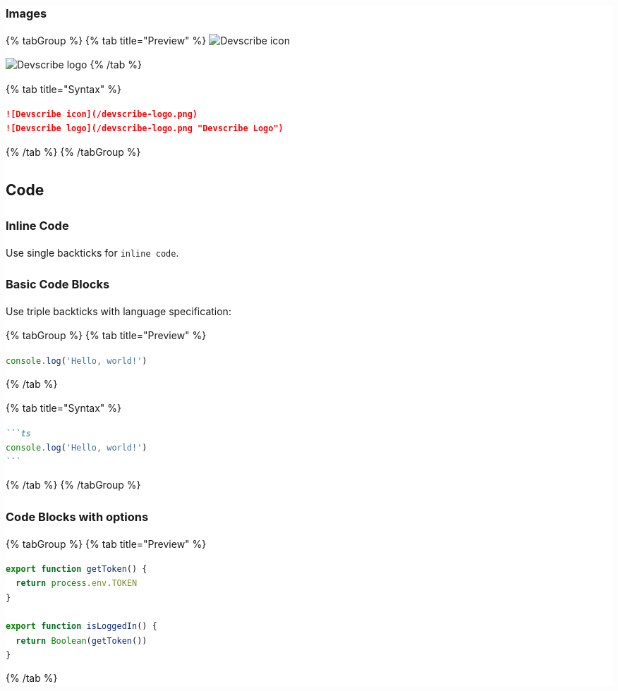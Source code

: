 ### Images

{% tabGroup %}
  {% tab title="Preview" %}
  ![Devscribe icon](/devscribe-logo.png)

  ![Devscribe logo](/devscribe-logo.png "Devscribe Logo")
  {% /tab %}

  {% tab title="Syntax" %}
  ```markdown
  ![Devscribe icon](/devscribe-logo.png)
  ![Devscribe logo](/devscribe-logo.png "Devscribe Logo")
  ```
  {% /tab %}
{% /tabGroup %}

## Code

### Inline Code
Use single backticks for `inline code`.

### Basic Code Blocks
Use triple backticks with language specification:

{% tabGroup %}
  {% tab title="Preview" %}
  ```ts
  console.log('Hello, world!')
  ```
  {% /tab %}

  {% tab title="Syntax" %}
  ````markdown
  ```ts
  console.log('Hello, world!')
  ```
  ````
  {% /tab %}
{% /tabGroup %}

### Code Blocks with options

{% tabGroup %}
  {% tab title="Preview" %}
  ```ts {% title="Auth Helper" filename="auth.ts" showLineNumbers=true highlight="2,5-7" %}
  export function getToken() {
    return process.env.TOKEN
  }

  export function isLoggedIn() {
    return Boolean(getToken())
  }
  ```
  {% /tab %}

